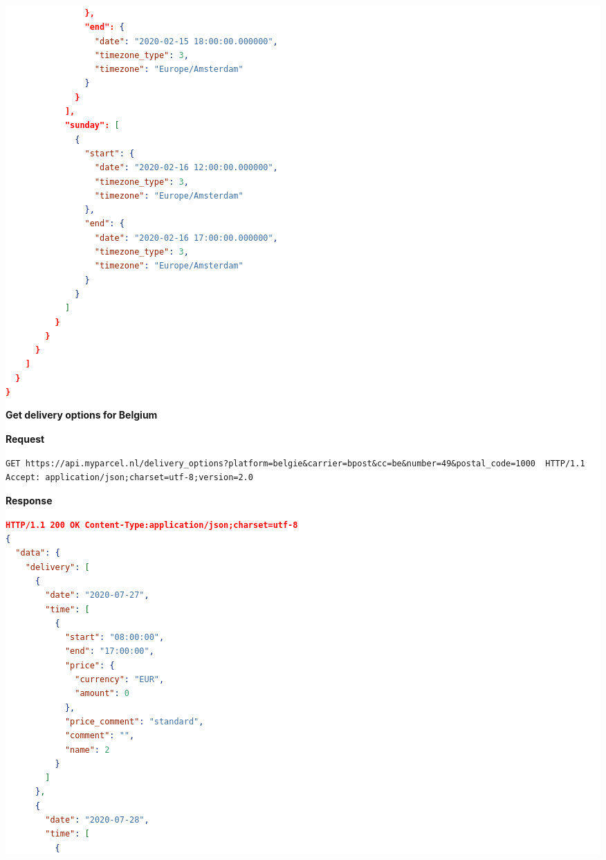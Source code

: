 ```json
                },
                "end": {
                  "date": "2020-02-15 18:00:00.000000",
                  "timezone_type": 3,
                  "timezone": "Europe/Amsterdam"
                }
              }
            ],
            "sunday": [
              {
                "start": {
                  "date": "2020-02-16 12:00:00.000000",
                  "timezone_type": 3,
                  "timezone": "Europe/Amsterdam"
                },
                "end": {
                  "date": "2020-02-16 17:00:00.000000",
                  "timezone_type": 3,
                  "timezone": "Europe/Amsterdam"
                }
              }
            ]
          }
        }
      }
    ]
  }
}
```

**Get delivery options for Belgium**  
  
**Request**
```
GET https://api.myparcel.nl/delivery_options?platform=belgie&carrier=bpost&cc=be&number=49&postal_code=1000  HTTP/1.1
Accept: application/json;charset=utf-8;version=2.0
```

**Response**
```json
HTTP/1.1 200 OK Content-Type:application/json;charset=utf-8
{
  "data": {
    "delivery": [
      {
        "date": "2020-07-27",
        "time": [
          {
            "start": "08:00:00",
            "end": "17:00:00",
            "price": {
              "currency": "EUR",
              "amount": 0
            },
            "price_comment": "standard",
            "comment": "",
            "name": 2
          }
        ]
      },
      {
        "date": "2020-07-28",
        "time": [
          {
```